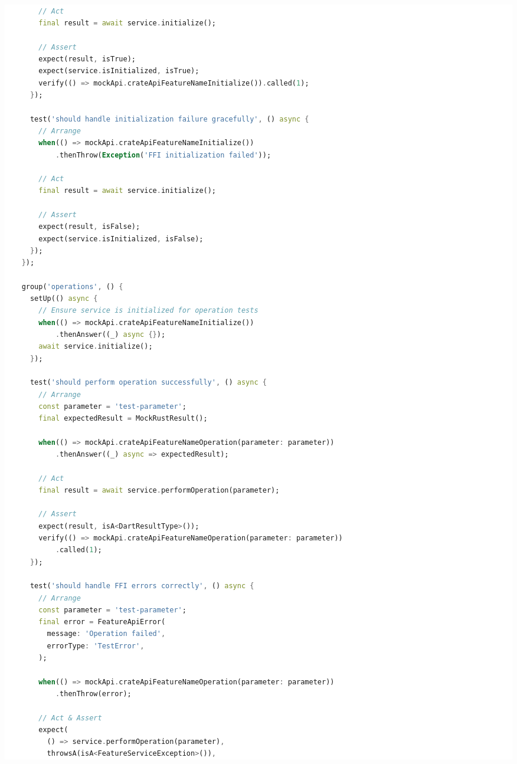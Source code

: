 ```dart
        // Act
        final result = await service.initialize();

        // Assert
        expect(result, isTrue);
        expect(service.isInitialized, isTrue);
        verify(() => mockApi.crateApiFeatureNameInitialize()).called(1);
      });

      test('should handle initialization failure gracefully', () async {
        // Arrange
        when(() => mockApi.crateApiFeatureNameInitialize())
            .thenThrow(Exception('FFI initialization failed'));

        // Act
        final result = await service.initialize();

        // Assert
        expect(result, isFalse);
        expect(service.isInitialized, isFalse);
      });
    });

    group('operations', () {
      setUp(() async {
        // Ensure service is initialized for operation tests
        when(() => mockApi.crateApiFeatureNameInitialize())
            .thenAnswer((_) async {});
        await service.initialize();
      });

      test('should perform operation successfully', () async {
        // Arrange
        const parameter = 'test-parameter';
        final expectedResult = MockRustResult();

        when(() => mockApi.crateApiFeatureNameOperation(parameter: parameter))
            .thenAnswer((_) async => expectedResult);

        // Act
        final result = await service.performOperation(parameter);

        // Assert
        expect(result, isA<DartResultType>());
        verify(() => mockApi.crateApiFeatureNameOperation(parameter: parameter))
            .called(1);
      });

      test('should handle FFI errors correctly', () async {
        // Arrange
        const parameter = 'test-parameter';
        final error = FeatureApiError(
          message: 'Operation failed',
          errorType: 'TestError',
        );

        when(() => mockApi.crateApiFeatureNameOperation(parameter: parameter))
            .thenThrow(error);

        // Act & Assert
        expect(
          () => service.performOperation(parameter),
          throwsA(isA<FeatureServiceException>()),
```